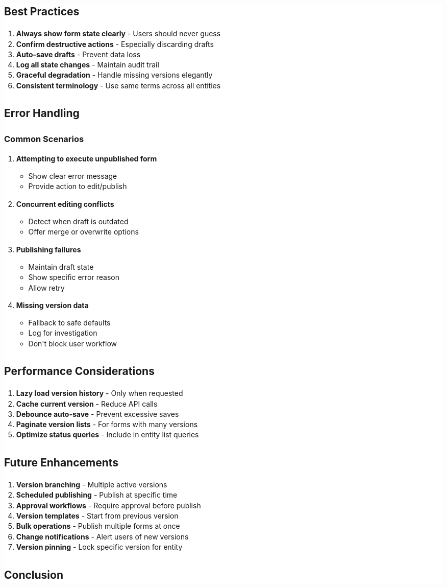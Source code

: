## Best Practices

1. **Always show form state clearly** - Users should never guess
2. **Confirm destructive actions** - Especially discarding drafts
3. **Auto-save drafts** - Prevent data loss
4. **Log all state changes** - Maintain audit trail
5. **Graceful degradation** - Handle missing versions elegantly
6. **Consistent terminology** - Use same terms across all entities

## Error Handling

### Common Scenarios

1. **Attempting to execute unpublished form**
   - Show clear error message
   - Provide action to edit/publish

2. **Concurrent editing conflicts**
   - Detect when draft is outdated
   - Offer merge or overwrite options

3. **Publishing failures**
   - Maintain draft state
   - Show specific error reason
   - Allow retry

4. **Missing version data**
   - Fallback to safe defaults
   - Log for investigation
   - Don't block user workflow

## Performance Considerations

1. **Lazy load version history** - Only when requested
2. **Cache current version** - Reduce API calls
3. **Debounce auto-save** - Prevent excessive saves
4. **Paginate version lists** - For forms with many versions
5. **Optimize status queries** - Include in entity list queries

## Future Enhancements

1. **Version branching** - Multiple active versions
2. **Scheduled publishing** - Publish at specific time
3. **Approval workflows** - Require approval before publish
4. **Version templates** - Start from previous version
5. **Bulk operations** - Publish multiple forms at once
6. **Change notifications** - Alert users of new versions
7. **Version pinning** - Lock specific version for entity

## Conclusion
